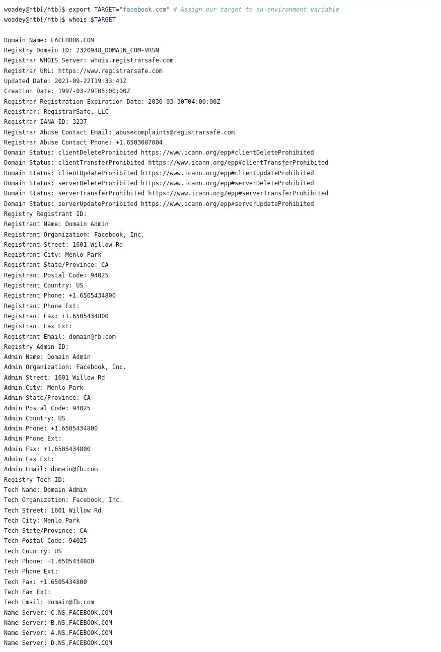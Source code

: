 ```sh
woadey@htb[/htb]$ export TARGET="facebook.com" # Assign our target to an environment variable
woadey@htb[/htb]$ whois $TARGET

Domain Name: FACEBOOK.COM
Registry Domain ID: 2320948_DOMAIN_COM-VRSN
Registrar WHOIS Server: whois.registrarsafe.com
Registrar URL: https://www.registrarsafe.com
Updated Date: 2021-09-22T19:33:41Z
Creation Date: 1997-03-29T05:00:00Z
Registrar Registration Expiration Date: 2030-03-30T04:00:00Z
Registrar: RegistrarSafe, LLC
Registrar IANA ID: 3237
Registrar Abuse Contact Email: abusecomplaints@registrarsafe.com
Registrar Abuse Contact Phone: +1.6503087004
Domain Status: clientDeleteProhibited https://www.icann.org/epp#clientDeleteProhibited
Domain Status: clientTransferProhibited https://www.icann.org/epp#clientTransferProhibited
Domain Status: clientUpdateProhibited https://www.icann.org/epp#clientUpdateProhibited
Domain Status: serverDeleteProhibited https://www.icann.org/epp#serverDeleteProhibited
Domain Status: serverTransferProhibited https://www.icann.org/epp#serverTransferProhibited
Domain Status: serverUpdateProhibited https://www.icann.org/epp#serverUpdateProhibited
Registry Registrant ID:
Registrant Name: Domain Admin
Registrant Organization: Facebook, Inc.
Registrant Street: 1601 Willow Rd
Registrant City: Menlo Park
Registrant State/Province: CA
Registrant Postal Code: 94025
Registrant Country: US
Registrant Phone: +1.6505434800
Registrant Phone Ext:
Registrant Fax: +1.6505434800
Registrant Fax Ext:
Registrant Email: domain@fb.com
Registry Admin ID:
Admin Name: Domain Admin
Admin Organization: Facebook, Inc.
Admin Street: 1601 Willow Rd
Admin City: Menlo Park
Admin State/Province: CA
Admin Postal Code: 94025
Admin Country: US
Admin Phone: +1.6505434800
Admin Phone Ext:
Admin Fax: +1.6505434800
Admin Fax Ext:
Admin Email: domain@fb.com
Registry Tech ID:
Tech Name: Domain Admin
Tech Organization: Facebook, Inc.
Tech Street: 1601 Willow Rd
Tech City: Menlo Park
Tech State/Province: CA
Tech Postal Code: 94025
Tech Country: US
Tech Phone: +1.6505434800
Tech Phone Ext:
Tech Fax: +1.6505434800
Tech Fax Ext:
Tech Email: domain@fb.com
Name Server: C.NS.FACEBOOK.COM
Name Server: B.NS.FACEBOOK.COM
Name Server: A.NS.FACEBOOK.COM
Name Server: D.NS.FACEBOOK.COM
```
